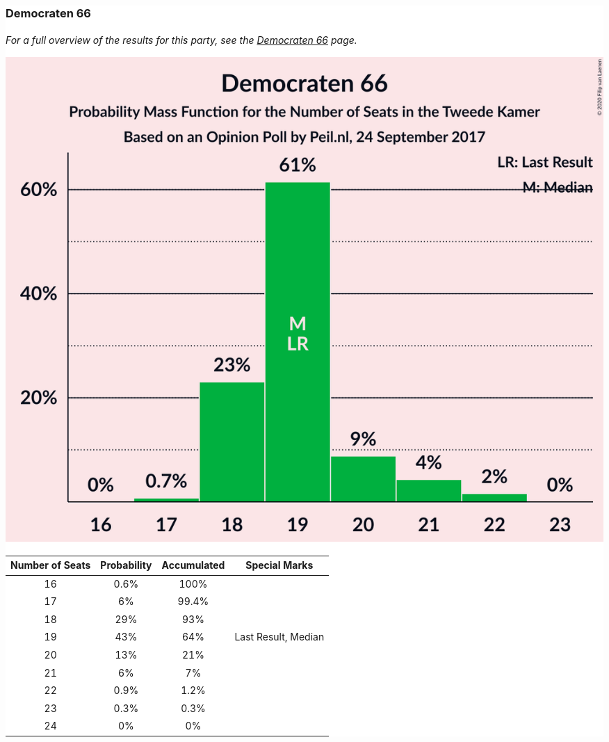 ### Democraten 66

*For a full overview of the results for this party, see the [Democraten 66](party-democraten66.html) page.*

![Graph with seats probability mass function not yet produced](2017-09-24-Peilnl-seats-pmf-democraten66.png "Seats Probability Mass Function")

| Number of Seats | Probability | Accumulated | Special Marks |
|:---------------:|:-----------:|:-----------:|:-------------:|
| 16 | 0.6% | 100% |  |
| 17 | 6% | 99.4% |  |
| 18 | 29% | 93% |  |
| 19 | 43% | 64% | Last Result, Median |
| 20 | 13% | 21% |  |
| 21 | 6% | 7% |  |
| 22 | 0.9% | 1.2% |  |
| 23 | 0.3% | 0.3% |  |
| 24 | 0% | 0% |  |
